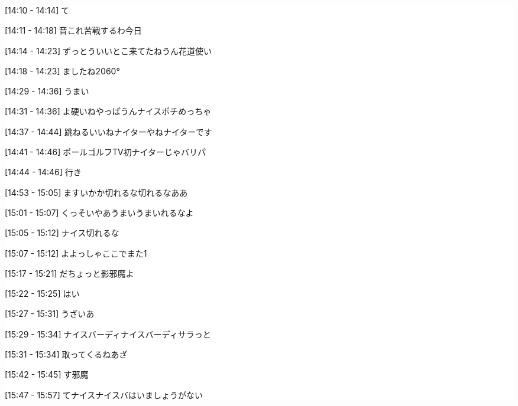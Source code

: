 [14:10 - 14:14]
て

[14:11 - 14:18]
音これ苦戦するわ今日

[14:14 - 14:23]
ずっとういいとこ来てたねうん花道使い

[14:18 - 14:23]
ましたね2060°

[14:29 - 14:36]
うまい

[14:31 - 14:36]
よ硬いねやっぱうんナイスポチめっちゃ

[14:37 - 14:44]
跳ねるいいねナイターやねナイターです

[14:41 - 14:46]
ポールゴルフTV初ナイターじゃバリパ

[14:44 - 14:46]
行き

[14:53 - 15:05]
ますいかか切れるな切れるなああ

[15:01 - 15:07]
くっそいやあうまいうまいれるなよ

[15:05 - 15:12]
ナイス切れるな

[15:07 - 15:12]
よよっしゃここでまた1

[15:17 - 15:21]
だちょっと影邪魔よ

[15:22 - 15:25]
はい

[15:27 - 15:31]
うざいあ

[15:29 - 15:34]
ナイスバーディナイスバーディサラっと

[15:31 - 15:34]
取ってくるねあざ

[15:42 - 15:45]
す邪魔

[15:47 - 15:57]
てナイスナイスバはいましょうがない
